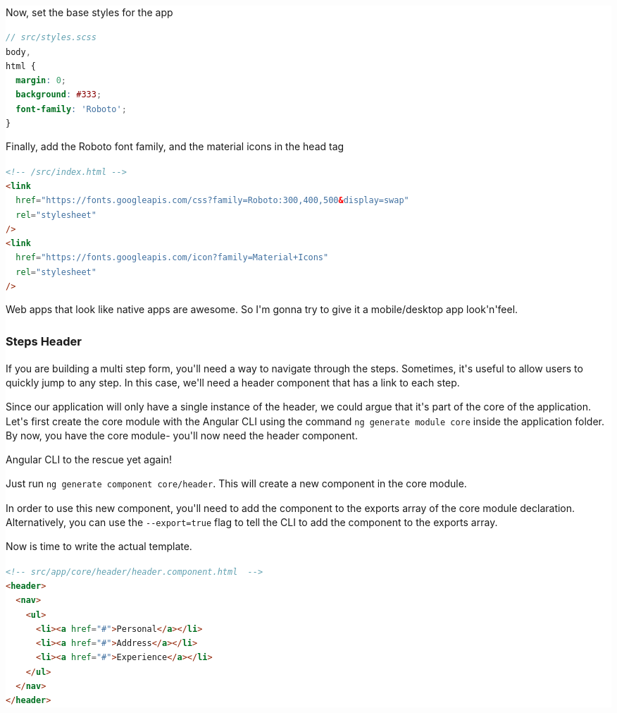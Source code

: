 Now, set the base styles for the app

```scss
// src/styles.scss
body,
html {
  margin: 0;
  background: #333;
  font-family: 'Roboto';
}
```

Finally, add the Roboto font family, and the material icons in the head tag

```html
<!-- /src/index.html -->
<link
  href="https://fonts.googleapis.com/css?family=Roboto:300,400,500&display=swap"
  rel="stylesheet"
/>
<link
  href="https://fonts.googleapis.com/icon?family=Material+Icons"
  rel="stylesheet"
/>
```

Web apps that look like native apps are awesome. So I'm gonna try to give it a mobile/desktop app look'n'feel.

### Steps Header

If you are building a multi step form, you'll need a way to navigate through the steps. Sometimes, it's useful to allow users to quickly jump to any step. In this case, we'll need a header component that has a link to each step.

Since our application will only have a single instance of the header, we could argue that it's part of the core of the application. Let's first create the core module with the Angular CLI using the command `ng generate module core` inside the application folder. By now, you have the core module- you'll now need the header component.

Angular CLI to the rescue yet again!

Just run `ng generate component core/header`. This will create a new component in the core module.

In order to use this new component, you'll need to add the component to the exports array of the core module declaration. Alternatively, you can use the `--export=true` flag to tell the CLI to add the component to the exports array.

Now is time to write the actual template.

```html
<!-- src/app/core/header/header.component.html  -->
<header>
  <nav>
    <ul>
      <li><a href="#">Personal</a></li>
      <li><a href="#">Address</a></li>
      <li><a href="#">Experience</a></li>
    </ul>
  </nav>
</header>
```
